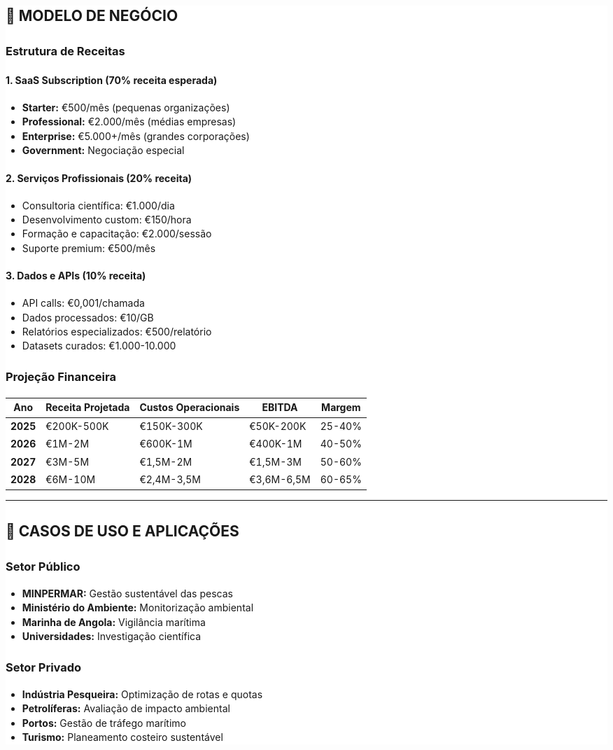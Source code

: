 ## 💼 MODELO DE NEGÓCIO

### **Estrutura de Receitas**

#### **1. SaaS Subscription (70% receita esperada)**
- **Starter:** €500/mês (pequenas organizações)
- **Professional:** €2.000/mês (médias empresas)
- **Enterprise:** €5.000+/mês (grandes corporações)
- **Government:** Negociação especial

#### **2. Serviços Profissionais (20% receita)**
- Consultoria científica: €1.000/dia
- Desenvolvimento custom: €150/hora
- Formação e capacitação: €2.000/sessão
- Suporte premium: €500/mês

#### **3. Dados e APIs (10% receita)**
- API calls: €0,001/chamada
- Dados processados: €10/GB
- Relatórios especializados: €500/relatório
- Datasets curados: €1.000-10.000

### **Projeção Financeira**

| Ano | Receita Projetada | Custos Operacionais | EBITDA | Margem |
|-----|-------------------|---------------------|--------|--------|
| **2025** | €200K-500K | €150K-300K | €50K-200K | 25-40% |
| **2026** | €1M-2M | €600K-1M | €400K-1M | 40-50% |
| **2027** | €3M-5M | €1,5M-2M | €1,5M-3M | 50-60% |
| **2028** | €6M-10M | €2,4M-3,5M | €3,6M-6,5M | 60-65% |

---

## 🎯 CASOS DE USO E APLICAÇÕES

### **Setor Público**
- **MINPERMAR:** Gestão sustentável das pescas
- **Ministério do Ambiente:** Monitorização ambiental
- **Marinha de Angola:** Vigilância marítima
- **Universidades:** Investigação científica

### **Setor Privado**
- **Indústria Pesqueira:** Optimização de rotas e quotas
- **Petrolíferas:** Avaliação de impacto ambiental
- **Portos:** Gestão de tráfego marítimo
- **Turismo:** Planeamento costeiro sustentável
